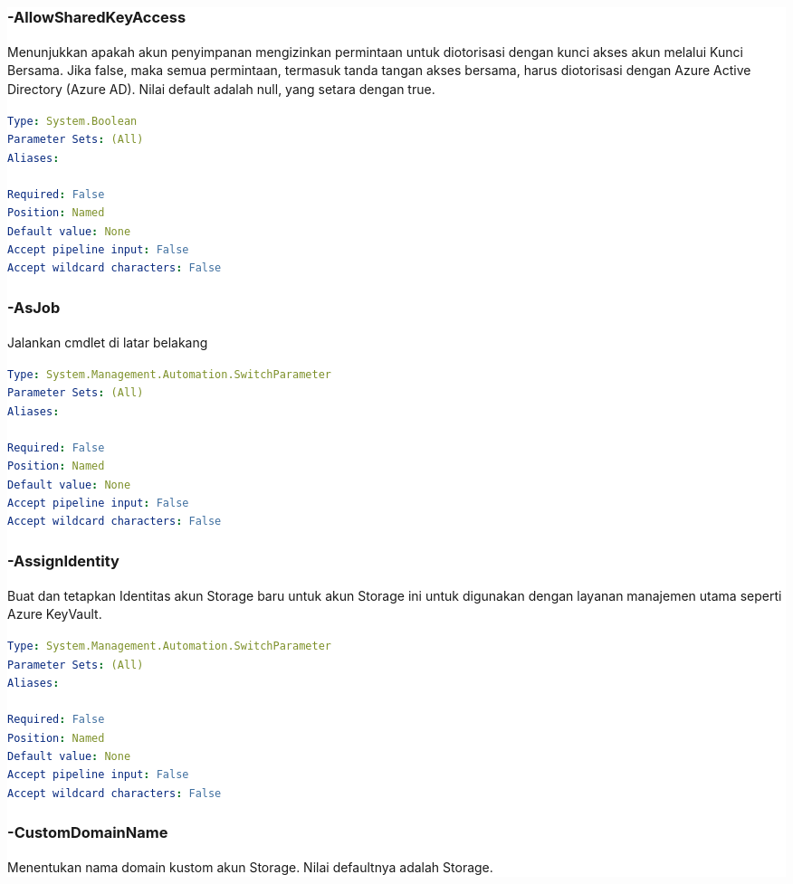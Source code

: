 ### -AllowSharedKeyAccess
Menunjukkan apakah akun penyimpanan mengizinkan permintaan untuk diotorisasi dengan kunci akses akun melalui Kunci Bersama. Jika false, maka semua permintaan, termasuk tanda tangan akses bersama, harus diotorisasi dengan Azure Active Directory (Azure AD). Nilai default adalah null, yang setara dengan true.

```yaml
Type: System.Boolean
Parameter Sets: (All)
Aliases:

Required: False
Position: Named
Default value: None
Accept pipeline input: False
Accept wildcard characters: False
```

### -AsJob
Jalankan cmdlet di latar belakang

```yaml
Type: System.Management.Automation.SwitchParameter
Parameter Sets: (All)
Aliases:

Required: False
Position: Named
Default value: None
Accept pipeline input: False
Accept wildcard characters: False
```

### -AssignIdentity
Buat dan tetapkan Identitas akun Storage baru untuk akun Storage ini untuk digunakan dengan layanan manajemen utama seperti Azure KeyVault.

```yaml
Type: System.Management.Automation.SwitchParameter
Parameter Sets: (All)
Aliases:

Required: False
Position: Named
Default value: None
Accept pipeline input: False
Accept wildcard characters: False
```

### -CustomDomainName
Menentukan nama domain kustom akun Storage.
Nilai defaultnya adalah Storage.
